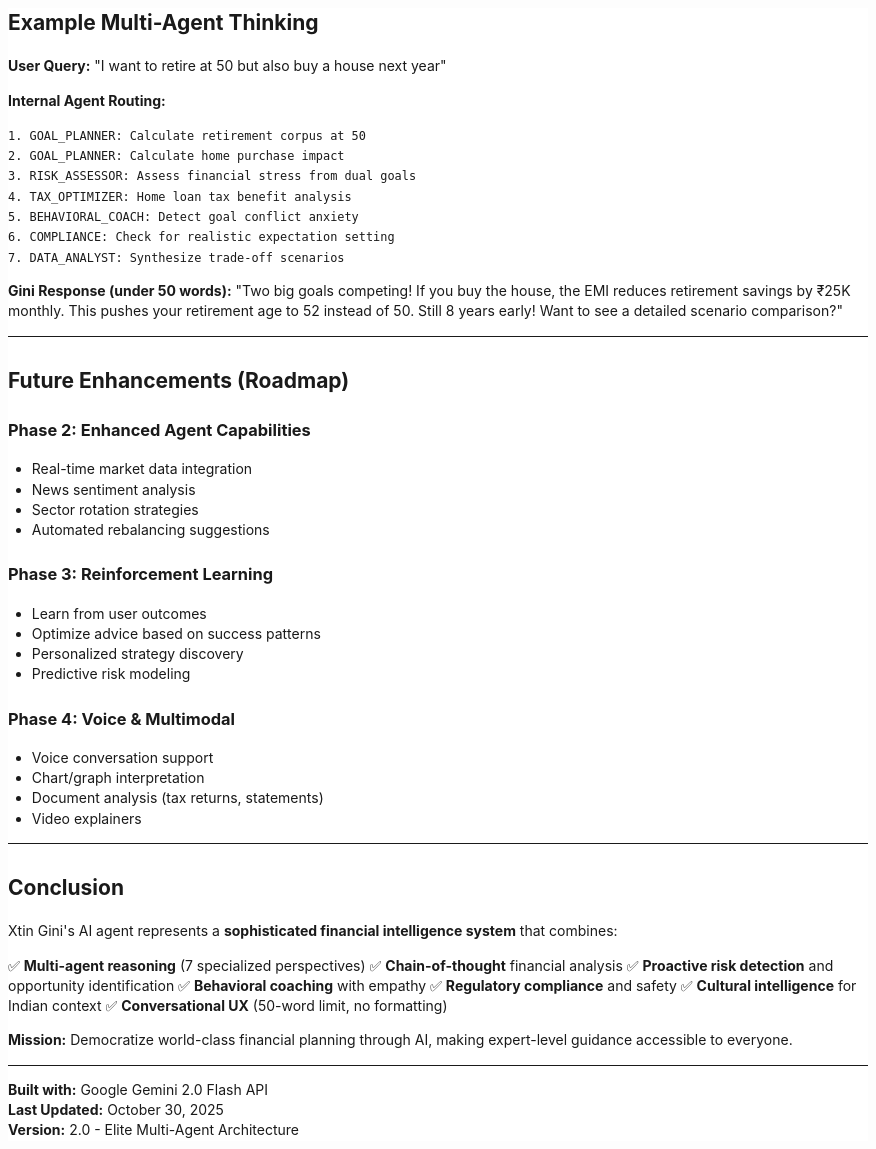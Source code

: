 
## Example Multi-Agent Thinking

**User Query:** "I want to retire at 50 but also buy a house next year"

**Internal Agent Routing:**
```
1. GOAL_PLANNER: Calculate retirement corpus at 50
2. GOAL_PLANNER: Calculate home purchase impact
3. RISK_ASSESSOR: Assess financial stress from dual goals
4. TAX_OPTIMIZER: Home loan tax benefit analysis
5. BEHAVIORAL_COACH: Detect goal conflict anxiety
6. COMPLIANCE: Check for realistic expectation setting
7. DATA_ANALYST: Synthesize trade-off scenarios
```

**Gini Response (under 50 words):**
"Two big goals competing! If you buy the house, the EMI reduces retirement savings by ₹25K monthly. This pushes your retirement age to 52 instead of 50. Still 8 years early! Want to see a detailed scenario comparison?"

---

## Future Enhancements (Roadmap)

### Phase 2: Enhanced Agent Capabilities
- Real-time market data integration
- News sentiment analysis
- Sector rotation strategies
- Automated rebalancing suggestions

### Phase 3: Reinforcement Learning
- Learn from user outcomes
- Optimize advice based on success patterns
- Personalized strategy discovery
- Predictive risk modeling

### Phase 4: Voice & Multimodal
- Voice conversation support
- Chart/graph interpretation
- Document analysis (tax returns, statements)
- Video explainers

---

## Conclusion

Xtin Gini's AI agent represents a **sophisticated financial intelligence system** that combines:

✅ **Multi-agent reasoning** (7 specialized perspectives)
✅ **Chain-of-thought** financial analysis
✅ **Proactive risk detection** and opportunity identification
✅ **Behavioral coaching** with empathy
✅ **Regulatory compliance** and safety
✅ **Cultural intelligence** for Indian context
✅ **Conversational UX** (50-word limit, no formatting)

**Mission:** Democratize world-class financial planning through AI, making expert-level guidance accessible to everyone.

---

**Built with:** Google Gemini 2.0 Flash API  
**Last Updated:** October 30, 2025  
**Version:** 2.0 - Elite Multi-Agent Architecture
